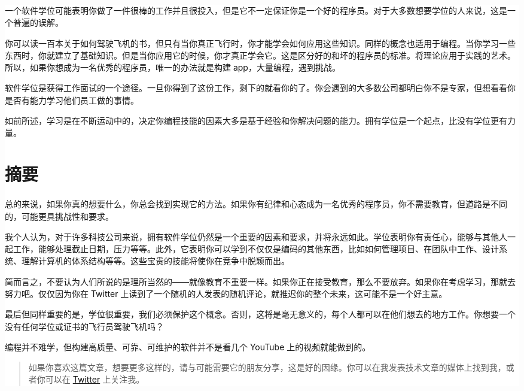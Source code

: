 一个软件学位可能表明你做了一件很棒的工作并且很投入，但是它不一定保证你是一个好的程序员。对于大多数想要学位的人来说，这是一个普遍的误解。

你可以读一百本关于如何驾驶飞机的书，但只有当你真正飞行时，你才能学会如何应用这些知识。同样的概念也适用于编程。当你学习一些东西时，你就建立了基础知识。但是当你应用它的时候，你才真正学会它。这是区分好的和坏的程序员的标准。将理论应用于实践的艺术。所以，如果你想成为一名优秀的程序员，唯一的办法就是构建 app，大量编程，遇到挑战。

软件学位是获得工作面试的一个途径。一旦你得到了这份工作，剩下的就看你的了。你会遇到的大多数公司都明白你不是专家，但想看看你是否有能力学习他们员工做的事情。

如前所述，学习是在不断运动中的，决定你编程技能的因素大多是基于经验和你解决问题的能力。拥有学位是一个起点，比没有学位更有力量。

# 摘要

总的来说，如果你真的想要什么，你总会找到实现它的方法。如果你有纪律和心态成为一名优秀的程序员，你不需要教育，但道路是不同的，可能更具挑战性和要求。

我个人认为，对于许多科技公司来说，拥有软件学位仍然是一个重要的因素和要求，并将永远如此。学位表明你有责任心，能够与其他人一起工作，能够处理截止日期，压力等等。此外，它表明你可以学到不仅仅是编码的其他东西，比如如何管理项目、在团队中工作、设计系统、理解计算机的体系结构等等。这些宝贵的技能将使你在竞争中脱颖而出。

简而言之，不要认为人们所说的是理所当然的——就像教育不重要一样。如果你正在接受教育，那么不要放弃。如果你在考虑学习，那就去努力吧。仅仅因为你在 Twitter 上读到了一个随机的人发表的随机评论，就推迟你的整个未来，这可能不是一个好主意。

最后但同样重要的是，学位很重要，我们必须保护这个概念。否则，这将是毫无意义的，每个人都可以在他们想去的地方工作。你想要一个没有任何学位或证书的飞行员驾驶飞机吗？

编程并不难学，但构建高质量、可靠、可维护的软件并不是看几个 YouTube 上的视频就能做到的。

> 如果你喜欢这篇文章，想要更多这样的，请与可能需要它的朋友分享，这是好的因缘。你可以在我发表技术文章的媒体上找到我，或者你可以在 [Twitter](http://twitter.com/dleroari) 上关注我。